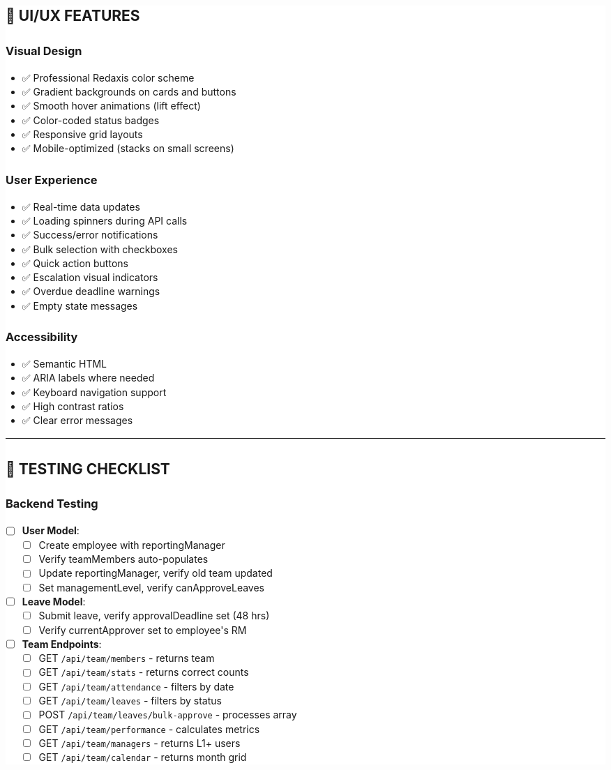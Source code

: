 ## 🎨 UI/UX FEATURES

### Visual Design
- ✅ Professional Redaxis color scheme
- ✅ Gradient backgrounds on cards and buttons
- ✅ Smooth hover animations (lift effect)
- ✅ Color-coded status badges
- ✅ Responsive grid layouts
- ✅ Mobile-optimized (stacks on small screens)

### User Experience
- ✅ Real-time data updates
- ✅ Loading spinners during API calls
- ✅ Success/error notifications
- ✅ Bulk selection with checkboxes
- ✅ Quick action buttons
- ✅ Escalation visual indicators
- ✅ Overdue deadline warnings
- ✅ Empty state messages

### Accessibility
- ✅ Semantic HTML
- ✅ ARIA labels where needed
- ✅ Keyboard navigation support
- ✅ High contrast ratios
- ✅ Clear error messages

---

## 📝 TESTING CHECKLIST

### Backend Testing

- [ ] **User Model**:
  - [ ] Create employee with reportingManager
  - [ ] Verify teamMembers auto-populates
  - [ ] Update reportingManager, verify old team updated
  - [ ] Set managementLevel, verify canApproveLeaves

- [ ] **Leave Model**:
  - [ ] Submit leave, verify approvalDeadline set (48 hrs)
  - [ ] Verify currentApprover set to employee's RM

- [ ] **Team Endpoints**:
  - [ ] GET `/api/team/members` - returns team
  - [ ] GET `/api/team/stats` - returns correct counts
  - [ ] GET `/api/team/attendance` - filters by date
  - [ ] GET `/api/team/leaves` - filters by status
  - [ ] POST `/api/team/leaves/bulk-approve` - processes array
  - [ ] GET `/api/team/performance` - calculates metrics
  - [ ] GET `/api/team/managers` - returns L1+ users
  - [ ] GET `/api/team/calendar` - returns month grid
